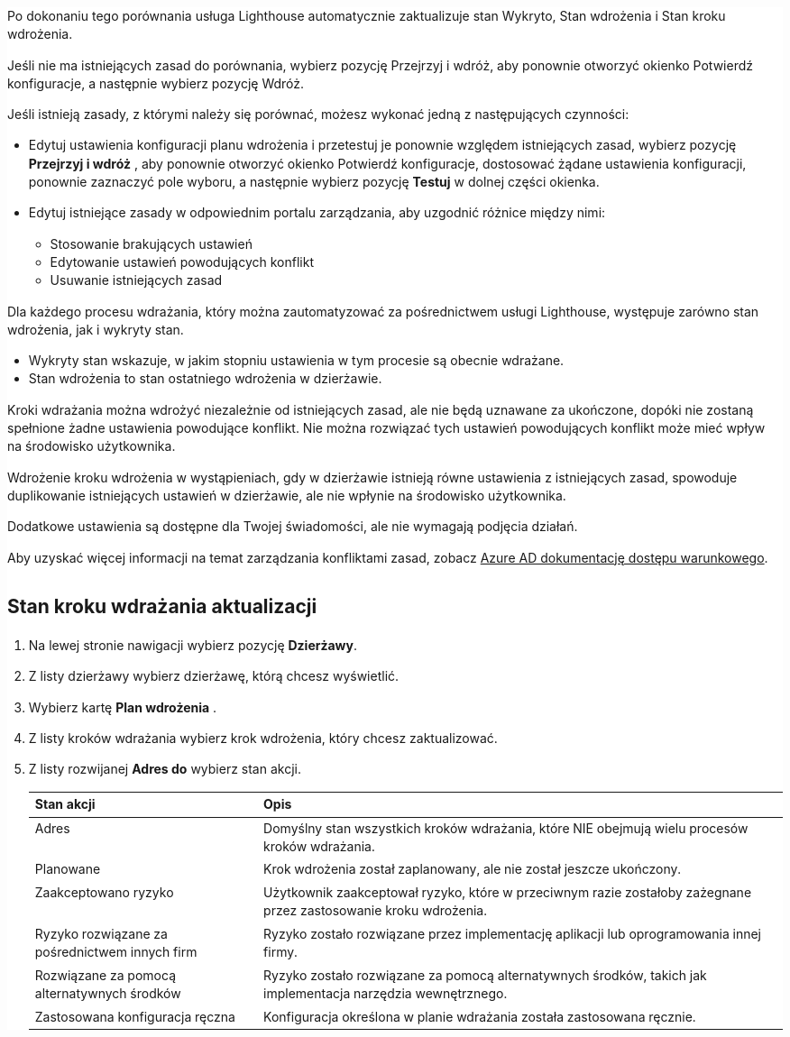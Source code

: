 Po dokonaniu tego porównania usługa Lighthouse automatycznie zaktualizuje stan Wykryto, Stan wdrożenia i Stan kroku wdrożenia.

Jeśli nie ma istniejących zasad do porównania, wybierz pozycję Przejrzyj i wdróż, aby ponownie otworzyć okienko Potwierdź konfiguracje, a następnie wybierz pozycję Wdróż.

Jeśli istnieją zasady, z którymi należy się porównać, możesz wykonać jedną z następujących czynności:

- Edytuj ustawienia konfiguracji planu wdrożenia i przetestuj je ponownie względem istniejących zasad, wybierz pozycję **Przejrzyj i wdróż** , aby ponownie otworzyć okienko Potwierdź konfiguracje, dostosować żądane ustawienia konfiguracji, ponownie zaznaczyć pole wyboru, a następnie wybierz pozycję **Testuj** w dolnej części okienka.

- Edytuj istniejące zasady w odpowiednim portalu zarządzania, aby uzgodnić różnice między nimi:
  - Stosowanie brakujących ustawień
  - Edytowanie ustawień powodujących konflikt
  - Usuwanie istniejących zasad

Dla każdego procesu wdrażania, który można zautomatyzować za pośrednictwem usługi Lighthouse, występuje zarówno stan wdrożenia, jak i wykryty stan.

- Wykryty stan wskazuje, w jakim stopniu ustawienia w tym procesie są obecnie wdrażane.
- Stan wdrożenia to stan ostatniego wdrożenia w dzierżawie.

Kroki wdrażania można wdrożyć niezależnie od istniejących zasad, ale nie będą uznawane za ukończone, dopóki nie zostaną spełnione żadne ustawienia powodujące konflikt. Nie można rozwiązać tych ustawień powodujących konflikt może mieć wpływ na środowisko użytkownika. 

Wdrożenie kroku wdrożenia w wystąpieniach, gdy w dzierżawie istnieją równe ustawienia z istniejących zasad, spowoduje duplikowanie istniejących ustawień w dzierżawie, ale nie wpłynie na środowisko użytkownika. 

Dodatkowe ustawienia są dostępne dla Twojej świadomości, ale nie wymagają podjęcia działań.

Aby uzyskać więcej informacji na temat zarządzania konfliktami zasad, zobacz [Azure AD dokumentację dostępu warunkowego](/azure/active-directory/conditional-access/).

## <a name="update-deployment-step-status"></a>Stan kroku wdrażania aktualizacji

1. Na lewej stronie nawigacji wybierz pozycję **Dzierżawy**.

2. Z listy dzierżawy wybierz dzierżawę, którą chcesz wyświetlić.

3. Wybierz kartę **Plan wdrożenia** .

4. Z listy kroków wdrażania wybierz krok wdrożenia, który chcesz zaktualizować.

5. Z listy rozwijanej **Adres do** wybierz stan akcji.

    | Stan akcji                        | Opis      |
    |---------------------------------------|----------------------------------------|
    | Adres                        | Domyślny stan wszystkich kroków wdrażania, które NIE obejmują wielu procesów kroków wdrażania.      |
    | Planowane                           | Krok wdrożenia został zaplanowany, ale nie został jeszcze ukończony.                                      |
    | Zaakceptowano ryzyko                     | Użytkownik zaakceptował ryzyko, które w przeciwnym razie zostałoby zażegnane przez zastosowanie kroku wdrożenia. |
    | Ryzyko rozwiązane za pośrednictwem innych firm | Ryzyko zostało rozwiązane przez implementację aplikacji lub oprogramowania innej firmy.             |
    | Rozwiązane za pomocą alternatywnych środków  | Ryzyko zostało rozwiązane za pomocą alternatywnych środków, takich jak implementacja narzędzia wewnętrznego.    |
    | Zastosowana konfiguracja ręczna      | Konfiguracja określona w planie wdrażania została zastosowana ręcznie.                         |
